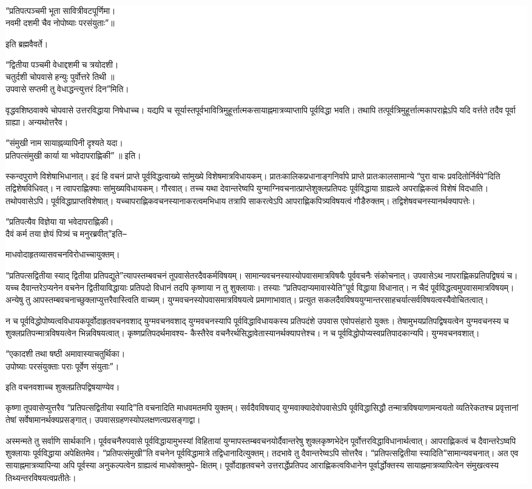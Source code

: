 “प्रतिपत्पञ्चमी भूता सावित्रीवटपूर्णिमा।  
नवमी दशमी चैव नोपोष्याः परसंयुताः”॥

इति ब्रह्मवैवर्ते।

“द्वितीया पञ्चमी वेधाद्दशमी च त्रयोदशी।  
चतुर्दशी चोपवासे हन्युः पुर्वोत्तरे तिथी ॥  
उपवासे सप्तमी तु वेधाद्धन्त्युत्तरं दिन”मिति।

 वृद्धवशिष्ठवाक्ये चोपवासे उत्तरविद्धाया निषेधाच्च। यद्यपि च सूर्यास्तपूर्वभावित्रिमुहूर्त्तात्मकसायाह्नमात्रव्याप्तापि पूर्वविद्धा भवति। तथापि तत्पूर्वत्रिमुहूर्त्तात्मकापराह्णेऽपि यदि वर्त्तते तदैव पूर्वा ग्राह्या। अन्यथोत्तरैव।

“संमुखी नाम सायाह्नव्यापिनी दृश्यते यदा।  
प्रतिपत्संमुखी कार्या या भवेदापराह्णिकी” ॥ इति।

  स्कन्दपुराणे विशेषाभिधानात्। इदं हि वचनं प्राप्ते पूर्वविद्धत्वाख्ये सांमुख्ये विशेषमात्रविधायकम्। प्रातःकालिकप्रधानाङ्गनिर्वापे प्राप्ते प्रातःकालसामान्ये “पुरा वाचः प्रवदितोर्निर्वपे”दिति तद्विशेषविधिवत्। न त्वापराह्णिक्याः सांमुख्यविधायकम्। गौरवात्। तच्च यथा देवान्तरेष्वपि युग्माग्निवचनात्प्राप्तेशुक्लप्रतिपदः पूर्वविद्धाया ग्राह्यत्वे अपराह्णिकत्वं विशेषं विदधाति। तथोपवासेऽपि। पूर्वविद्धाप्राप्तविशेषात्। यच्चापराह्णिकवचनस्यानाकरत्वमभिधाय तत्रापि साकरत्वेऽपि आपराह्णिकपित्र्यविषयत्वं गौडैरुक्तम्। तद्विशेषवचनस्यानर्थक्यापत्तेः।

“प्रतिपत्यैव विज्ञेया या भवेदापराह्णिकी।  
दैवं कर्म तया ज्ञेयं पित्र्यं च मनुरब्रवीत्”इति–

माधवोदाहृतव्यासवचनविरोधाच्चायुक्तम्।

  “प्रतिपत्सद्वितीया स्याद् द्वितीया प्रतिपद्युते”त्यापस्तम्बवचनं तूपवासेतरदैवकर्मविषयम्। सामान्यवचनस्यास्योपवासमात्रविषयैः पूर्ववचनैः संकोचनात्। उपवासेऽथ नापराह्णिकप्रतिपद्विषयं च। यच्च दैवान्तरेऽप्यनेन वचनेन द्वितीयाविद्धायाः प्रतिपदो विधानं तदपि कृष्णाया न तु शुक्लायाः। तस्याः “प्रतिपदाप्यमावास्येति”पूर्व विद्धाया विधानात्। न चैदं पूर्वविद्धत्वमुपवासमात्रविषयम्। अन्येषु तु आपस्तम्बवचनाच्छुक्लाप्युत्तरैवास्त्विति वाच्यम्। युग्मवचनस्योपवासमात्रविषयत्वे प्रमाणाभावात्। प्रत्युत सकलदैवविषययुग्मान्तरसाहचर्यात्सर्वविषयत्वस्यैवोचितत्वात्।

  न च पूर्वविद्धोपोष्यत्वविधायकपूर्वोदाहृतवचनवशाद् युग्मवचनवशाद् युग्मवचनस्यापि पूर्वविद्धाविधायकस्य प्रतिपदंशे उपवास एवोपसंहारो युक्तः। तेषामुभयप्रतिपद्विषयत्वेन युग्मवचनस्य च शुक्लप्रतिपन्मात्रविषयत्वेन भिन्नविषयत्वात्। कृष्णप्रतिपदर्थमावश्य- कैस्तैरेव वचनैरर्थसिद्धावेतास्यानर्थक्यापत्तेश्च। न च पूर्वविद्धोपोप्यस्वप्रतिपादकान्यपि। युग्मवचनवशात्।

“एकादशी तथा षष्ठी अमावास्याचतुर्थिका।  
उपोष्याः परसंयुक्ताः पराः पूर्वेण संयुताः”।

इति वचनवशाच्च शुक्लप्रतिपद्विषयाण्येव।

  कृष्णा तूपवासेप्युत्तरैव “प्रतिपत्सद्वितीया स्यादि”ति वचनादिति माधवमतमपि युक्तम्। सर्वदैवविषयाद् युग्मवाक्यादेवोपवासेऽपि पूर्वविद्धासिद्धौ तन्मात्रविषयाणामन्वयतो व्यतिरेकतश्च प्रवृत्तानां तेषां सर्वेषामानर्थक्यप्रसङ्गात्। उपवासग्रहणस्योपलक्षणत्वप्रसङ्गाद्वा।

 अस्मन्मते तु सर्वाणि सार्थकानि। पूर्ववचनैरुपवासे पूर्वविद्धायामुभस्यां विहितायां युग्मापस्तम्बवचनयोर्दैवान्तरेषु शुक्लकृष्णभेदेन पूर्वोत्तरविद्धाविधानार्थत्वात्। आपराह्णिकत्वं च दैवान्तरेऽष्वपि शुक्लायाः पूर्वविद्धाया अपेक्षितमेव। “प्रतिपत्संमुखी”ति वचनेन पूर्वविद्धामात्रे तद्विधानादित्युक्तम्। तदभावे तु दैवान्तरेष्वऽपि सोत्तरैव। “प्रतिपत्सद्वितीया स्यादिति”सामान्यवचनात्। अत एव सायाह्नमात्रव्यापिन्या अपि पूर्वस्या अनुकल्पत्वेन ग्राह्यत्वं माधवोक्तमुपे- क्षितम्। पूर्वोदाहृतवचने उत्तरार्द्धेप्रतिपद आराह्णिकत्वविधानेन पूर्वार्द्धोक्तस्य सायाह्नमात्रव्यापित्वेन संमुखत्वस्य तिथ्यन्तरविषयत्वप्रतीतेः।
